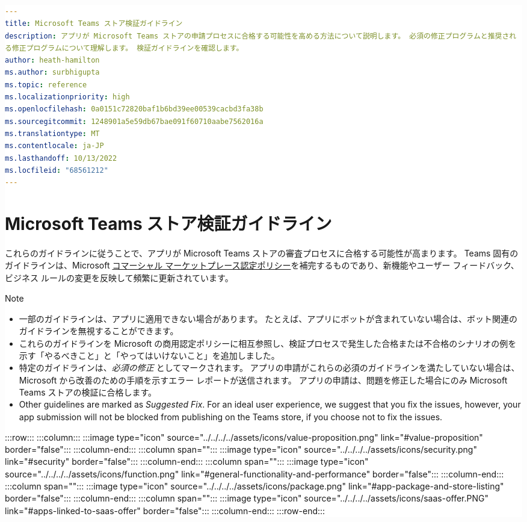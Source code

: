 ```yaml
---
title: Microsoft Teams ストア検証ガイドライン
description: アプリが Microsoft Teams ストアの申請プロセスに合格する可能性を高める方法について説明します。 必須の修正プログラムと推奨される修正プログラムについて理解します。 検証ガイドラインを確認します。
author: heath-hamilton
ms.author: surbhigupta
ms.topic: reference
ms.localizationpriority: high
ms.openlocfilehash: 0a0151c72820baf1b6bd39ee00539cacbd3fa38b
ms.sourcegitcommit: 1248901a5e59db67bae091f60710aabe7562016a
ms.translationtype: MT
ms.contentlocale: ja-JP
ms.lasthandoff: 10/13/2022
ms.locfileid: "68561212"
---
```

# <a name="microsoft-teams-store-validation-guidelines"></a>Microsoft Teams ストア検証ガイドライン

これらのガイドラインに従うことで、アプリが Microsoft Teams ストアの審査プロセスに合格する可能性が高まります。 Teams 固有のガイドラインは、Microsoft [コマーシャル マーケットプレース認定ポリシー](/legal/marketplace/certification-policies#1140-teams)を補完するものであり、新機能やユーザー フィードバック、ビジネス ルールの変更を反映して頻繁に更新されています。

> [!NOTE]
>
> * 一部のガイドラインは、アプリに適用できない場合があります。 たとえば、アプリにボットが含まれていない場合は、ボット関連のガイドラインを無視することができます。
> * これらのガイドラインを Microsoft の商用認定ポリシーに相互参照し、検証プロセスで発生した合格または不合格のシナリオの例を示す「やるべきこと」と「やってはいけないこと」を追加しました。
> * 特定のガイドラインは、*必須の修正* としてマークされます。 アプリの申請がこれらの必須のガイドラインを満たしていない場合は、Microsoft から改善のための手順を示すエラー レポートが送信されます。  アプリの申請は、問題を修正した場合にのみ Microsoft Teams ストアの検証に合格します。
> * Other guidelines are marked as *Suggested Fix*. For an ideal user experience, we suggest that you fix the issues, however, your app submission will not be blocked from publishing on the Teams store, if you choose not to fix the issues.

:::row:::
   :::column:::
      :::image type="icon" source="../../../../assets/icons/value-proposition.png" link="#value-proposition" border="false":::
   :::column-end:::
   :::column span="":::
     :::image type="icon" source="../../../../assets/icons/security.png" link="#security" border="false":::
   :::column-end:::
   :::column span="":::
      :::image type="icon" source="../../../../assets/icons/function.png" link="#general-functionality-and-performance" border="false":::
   :::column-end:::
   :::column span="":::
      :::image type="icon" source="../../../../assets/icons/package.png" link="#app-package-and-store-listing" border="false":::
   :::column-end:::
   :::column span="":::
      :::image type="icon" source="../../../../assets/icons/saas-offer.PNG" link="#apps-linked-to-saas-offer" border="false":::
   :::column-end:::
:::row-end:::
